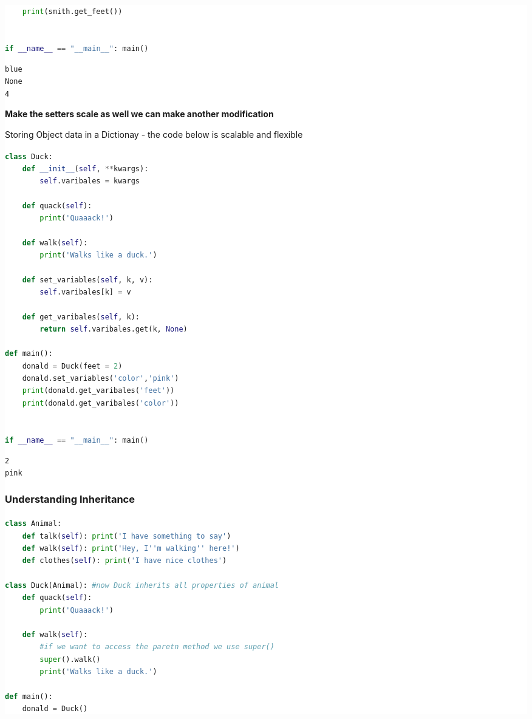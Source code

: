 ```python
    print(smith.get_feet())
    

if __name__ == "__main__": main()
```

    blue
    None
    4


**Make the setters scale as well we can make another modification**

Storing Object data in a Dictionay - the code below is scalable and flexible


```python
class Duck:
    def __init__(self, **kwargs):
        self.varibales = kwargs
        
    def quack(self):
        print('Quaaack!')

    def walk(self):
        print('Walks like a duck.')
        
    def set_variables(self, k, v):
        self.varibales[k] = v
    
    def get_varibales(self, k):
        return self.varibales.get(k, None)

def main():
    donald = Duck(feet = 2)
    donald.set_variables('color','pink')
    print(donald.get_varibales('feet'))
    print(donald.get_varibales('color'))

    
if __name__ == "__main__": main()
```

    2
    pink


### Understanding Inheritance
<a id='section12c'></a>


```python
class Animal:
    def talk(self): print('I have something to say')
    def walk(self): print('Hey, I''m walking'' here!')
    def clothes(self): print('I have nice clothes')    

class Duck(Animal): #now Duck inherits all properties of animal
    def quack(self):
        print('Quaaack!')

    def walk(self):
        #if we want to access the paretn method we use super()
        super().walk()
        print('Walks like a duck.')

def main():
    donald = Duck()
```